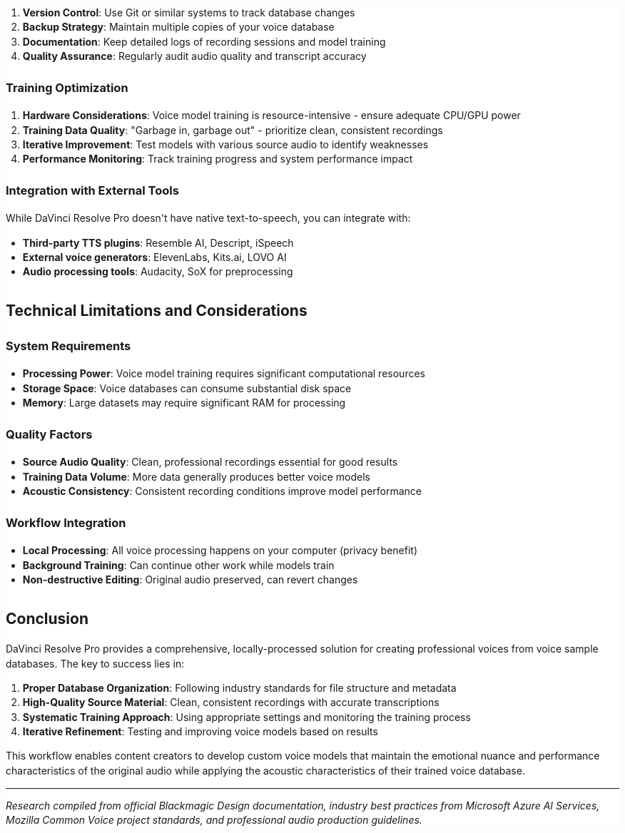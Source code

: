 1. **Version Control**: Use Git or similar systems to track database changes
2. **Backup Strategy**: Maintain multiple copies of your voice database
3. **Documentation**: Keep detailed logs of recording sessions and model training
4. **Quality Assurance**: Regularly audit audio quality and transcript accuracy

### Training Optimization

1. **Hardware Considerations**: Voice model training is resource-intensive - ensure adequate CPU/GPU power
2. **Training Data Quality**: "Garbage in, garbage out" - prioritize clean, consistent recordings
3. **Iterative Improvement**: Test models with various source audio to identify weaknesses
4. **Performance Monitoring**: Track training progress and system performance impact

### Integration with External Tools

While DaVinci Resolve Pro doesn't have native text-to-speech, you can integrate with:
- **Third-party TTS plugins**: Resemble AI, Descript, iSpeech
- **External voice generators**: ElevenLabs, Kits.ai, LOVO AI
- **Audio processing tools**: Audacity, SoX for preprocessing

## Technical Limitations and Considerations

### System Requirements
- **Processing Power**: Voice model training requires significant computational resources
- **Storage Space**: Voice databases can consume substantial disk space
- **Memory**: Large datasets may require significant RAM for processing

### Quality Factors
- **Source Audio Quality**: Clean, professional recordings essential for good results
- **Training Data Volume**: More data generally produces better voice models
- **Acoustic Consistency**: Consistent recording conditions improve model performance

### Workflow Integration
- **Local Processing**: All voice processing happens on your computer (privacy benefit)
- **Background Training**: Can continue other work while models train
- **Non-destructive Editing**: Original audio preserved, can revert changes

## Conclusion

DaVinci Resolve Pro provides a comprehensive, locally-processed solution for creating professional voices from voice sample databases. The key to success lies in:

1. **Proper Database Organization**: Following industry standards for file structure and metadata
2. **High-Quality Source Material**: Clean, consistent recordings with accurate transcriptions
3. **Systematic Training Approach**: Using appropriate settings and monitoring the training process
4. **Iterative Refinement**: Testing and improving voice models based on results

This workflow enables content creators to develop custom voice models that maintain the emotional nuance and performance characteristics of the original audio while applying the acoustic characteristics of their trained voice database.

---

*Research compiled from official Blackmagic Design documentation, industry best practices from Microsoft Azure AI Services, Mozilla Common Voice project standards, and professional audio production guidelines.*